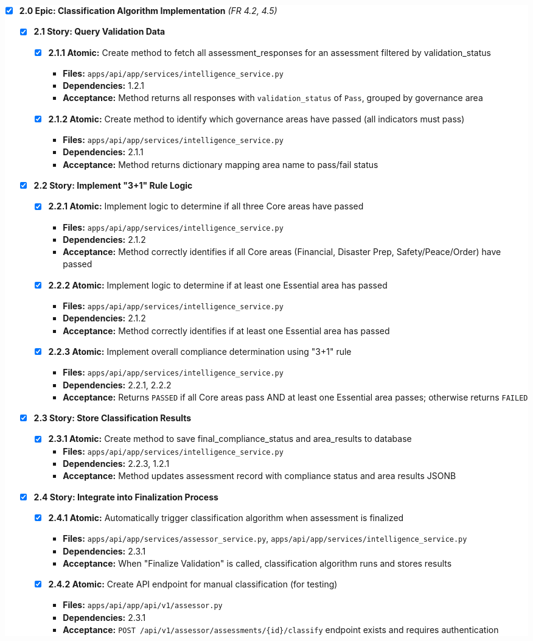 
- [x] **2.0 Epic: Classification Algorithm Implementation** _(FR 4.2, 4.5)_

  - [x] **2.1 Story: Query Validation Data**

    - [x] **2.1.1 Atomic:** Create method to fetch all assessment_responses for an assessment filtered by validation_status

      - **Files:** `apps/api/app/services/intelligence_service.py`
      - **Dependencies:** 1.2.1
      - **Acceptance:** Method returns all responses with `validation_status` of `Pass`, grouped by governance area

    - [x] **2.1.2 Atomic:** Create method to identify which governance areas have passed (all indicators must pass)
      - **Files:** `apps/api/app/services/intelligence_service.py`
      - **Dependencies:** 2.1.1
      - **Acceptance:** Method returns dictionary mapping area name to pass/fail status

  - [x] **2.2 Story: Implement "3+1" Rule Logic**

    - [x] **2.2.1 Atomic:** Implement logic to determine if all three Core areas have passed

      - **Files:** `apps/api/app/services/intelligence_service.py`
      - **Dependencies:** 2.1.2
      - **Acceptance:** Method correctly identifies if all Core areas (Financial, Disaster Prep, Safety/Peace/Order) have passed

    - [x] **2.2.2 Atomic:** Implement logic to determine if at least one Essential area has passed

      - **Files:** `apps/api/app/services/intelligence_service.py`
      - **Dependencies:** 2.1.2
      - **Acceptance:** Method correctly identifies if at least one Essential area has passed

    - [x] **2.2.3 Atomic:** Implement overall compliance determination using "3+1" rule
      - **Files:** `apps/api/app/services/intelligence_service.py`
      - **Dependencies:** 2.2.1, 2.2.2
      - **Acceptance:** Returns `PASSED` if all Core areas pass AND at least one Essential area passes; otherwise returns `FAILED`

  - [x] **2.3 Story: Store Classification Results**

    - [x] **2.3.1 Atomic:** Create method to save final_compliance_status and area_results to database
      - **Files:** `apps/api/app/services/intelligence_service.py`
      - **Dependencies:** 2.2.3, 1.2.1
      - **Acceptance:** Method updates assessment record with compliance status and area results JSONB

  - [x] **2.4 Story: Integrate into Finalization Process**

    - [x] **2.4.1 Atomic:** Automatically trigger classification algorithm when assessment is finalized

      - **Files:** `apps/api/app/services/assessor_service.py`, `apps/api/app/services/intelligence_service.py`
      - **Dependencies:** 2.3.1
      - **Acceptance:** When "Finalize Validation" is called, classification algorithm runs and stores results

    - [x] **2.4.2 Atomic:** Create API endpoint for manual classification (for testing)
      - **Files:** `apps/api/app/api/v1/assessor.py`
      - **Dependencies:** 2.3.1
      - **Acceptance:** `POST /api/v1/assessor/assessments/{id}/classify` endpoint exists and requires authentication
